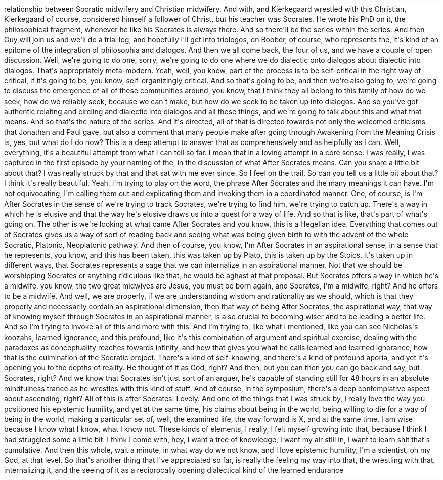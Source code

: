 relationship between Socratic midwifery and Christian midwifery. And with, and Kierkegaard wrestled with this Christian, Kierkegaard of course, considered himself a follower of Christ, but his teacher was Socrates. He wrote his PhD on it, the philosophical fragment, whenever he like his Socrates is always there. And so there'll be the series within the series. And then Guy will join us and we'll do a trial log, and hopefully I'll get into triologos, on Boober, of course, who represents the, it's kind of an epitome of the integration of philosophia and dialogos. And then we all come back, the four of us, and we have a couple of open discussion. Well, we're going to do one, sorry, we're going to do one where we do dialectic onto dialogos about dialectic into dialogos. That's appropriately meta-modern. Yeah, well, you know, part of the process is to be self-critical in the right way of critical, if it's going to be, you know, self-organizingly critical. And so that's going to be, and then we're also going to, we're going to discuss the emergence of all of these communities around, you know, that I think they all belong to this family of how do we seek, how do we reliably seek, because we can't make, but how do we seek to be taken up into dialogos. And so you've got authentic relating and circling and dialectic into dialogos and all these things, and we're going to talk about this and what that means. And so that's the nature of the series. And it's directed, all of that is directed towards not only the welcomed criticisms that Jonathan and Paul gave, but also a comment that many people make after going through Awakening from the Meaning Crisis is, yes, but what do I do now? This is a deep attempt to answer that as comprehensively and as helpfully as I can. Well, everything, it's a beautiful attempt from what I can tell so far. I mean that in a loving attempt in a core sense. I was really, I was captured in the first episode by your naming of the, in the discussion of what After Socrates means. Can you share a little bit about that? I was really struck by that and that sat with me ever since. So I feel on the trail. So can you tell us a little bit about that? I think it's really beautiful. Yeah, I'm trying to play on the word, the phrase After Socrates and the many meanings it can have. I'm not equivocating, I'm calling them out and explicating them and invoking them in a coordinated manner. One, of course, is I'm After Socrates in the sense of we're trying to track Socrates, we're trying to find him, we're trying to catch up. There's a way in which he is elusive and that the way he's elusive draws us into a quest for a way of life. And so that is like, that's part of what's going on. The other is we're looking at what came After Socrates and you know, this is a Hegelian idea. Everything that comes out of Socrates gives us a way of sort of reading back and seeing what was being given birth to with the advent of the whole Socratic, Platonic, Neoplatonic pathway. And then of course, you know, I'm After Socrates in an aspirational sense, in a sense that he represents, you know, and this has been taken, this was taken up by Plato, this is taken up by the Stoics, it's taken up in different ways, that Socrates represents a sage that we can internalize in an aspirational manner. Not that we should be worshipping Socrates or anything ridiculous like that, he would be aghast at that proposal. But Socrates offers a way in which he's a midwife, you know, the two great midwives are Jesus, you must be born again, and Socrates, I'm a midwife, right? And he offers to be a midwife. And well, we are properly, if we are understanding wisdom and rationality as we should, which is that they properly and necessarily contain an aspirational dimension, then that way of being After Socrates, the aspirational way, that way of knowing myself through Socrates in an aspirational manner, is also crucial to becoming wiser and to be leading a better life. And so I'm trying to invoke all of this and more with this. And I'm trying to, like what I mentioned, like you can see Nicholas's koozahs, learned ignorance, and this profound, like it's this combination of argument and spiritual exercise, dealing with the paradoxes as conceptuality reaches towards infinity, and how that gives you what he calls learned and learned ignorance, how that is the culmination of the Socratic project. There's a kind of self-knowing, and there's a kind of profound aporia, and yet it's opening you to the depths of reality. He thought of it as God, right? And then, but you can then you can go back and say, but Socrates, right? And we know that Socrates isn't just sort of an arguer, he's capable of standing still for 48 hours in an absolute mindfulness trance as he wrestles with this kind of stuff. And of course, in the symposium, there's a deep contemplative aspect about ascending, right? All of this is after Socrates. Lovely. And one of the things that I was struck by, I really love the way you positioned his epistemic humility, and yet at the same time, his claims about being in the world, being willing to die for a way of being in the world, making a particular set of, well, the examined life, the way forward is X, and at the same time, I am wise because I know what I know, what I know not. These kinds of elements, I really, I felt myself growing into that, because I think I had struggled some a little bit. I think I come with, hey, I want a tree of knowledge, I want my air still in, I want to learn shit that's cumulative. And then this whole, wait a minute, in what way do we not know, and I love epistemic humility, I'm a scientist, oh my God, at that level. So that's another thing that I've appreciated so far, is really the feeling my way into that, the wrestling with that, internalizing it, and the seeing of it as a reciprocally opening dialectical kind of the learned endurance